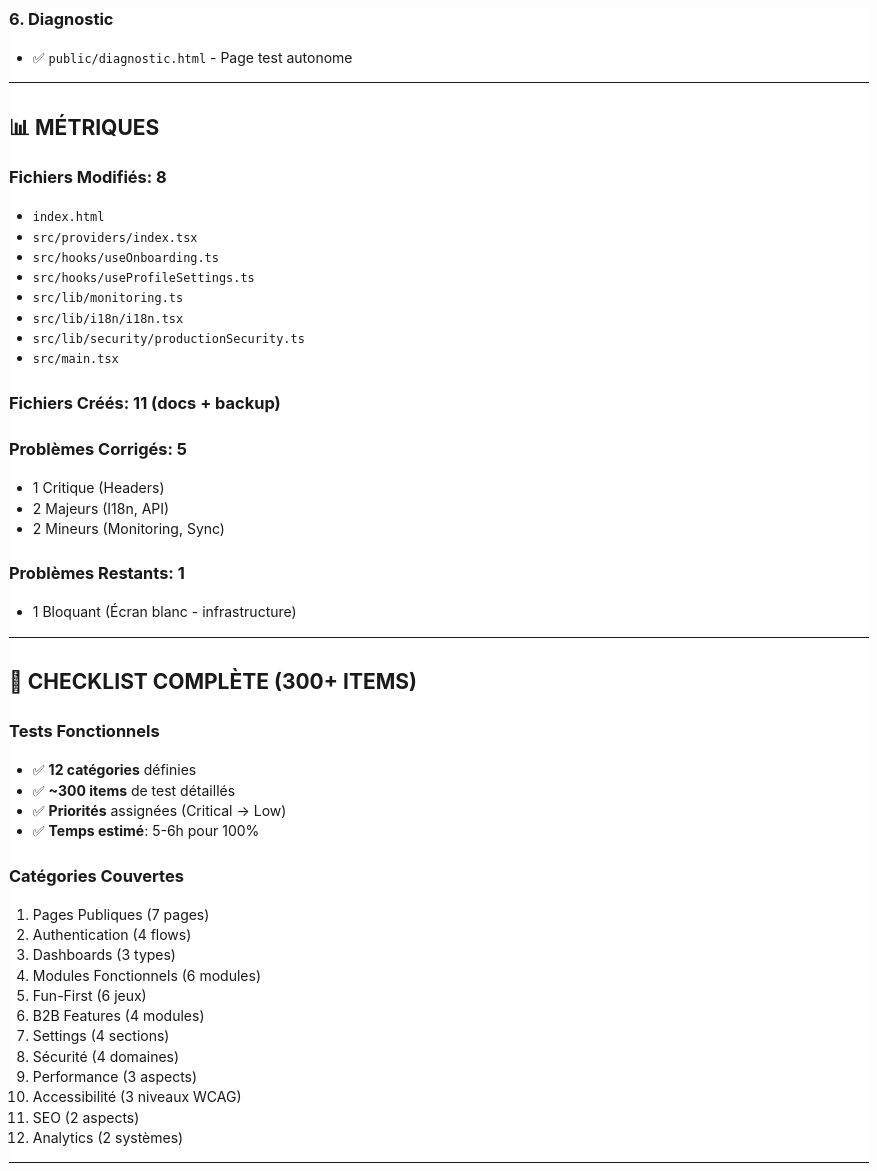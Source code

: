 ### 6. Diagnostic
- ✅ `public/diagnostic.html` - Page test autonome

---

## 📊 MÉTRIQUES

### Fichiers Modifiés: 8
- `index.html`
- `src/providers/index.tsx`
- `src/hooks/useOnboarding.ts`
- `src/hooks/useProfileSettings.ts`
- `src/lib/monitoring.ts`
- `src/lib/i18n/i18n.tsx`
- `src/lib/security/productionSecurity.ts`
- `src/main.tsx`

### Fichiers Créés: 11 (docs + backup)

### Problèmes Corrigés: 5
- 1 Critique (Headers)
- 2 Majeurs (I18n, API)
- 2 Mineurs (Monitoring, Sync)

### Problèmes Restants: 1
- 1 Bloquant (Écran blanc - infrastructure)

---

## 🎯 CHECKLIST COMPLÈTE (300+ ITEMS)

### Tests Fonctionnels
- ✅ **12 catégories** définies
- ✅ **~300 items** de test détaillés
- ✅ **Priorités** assignées (Critical → Low)
- ✅ **Temps estimé**: 5-6h pour 100%

### Catégories Couvertes
1. Pages Publiques (7 pages)
2. Authentication (4 flows)
3. Dashboards (3 types)
4. Modules Fonctionnels (6 modules)
5. Fun-First (6 jeux)
6. B2B Features (4 modules)
7. Settings (4 sections)
8. Sécurité (4 domaines)
9. Performance (3 aspects)
10. Accessibilité (3 niveaux WCAG)
11. SEO (2 aspects)
12. Analytics (2 systèmes)

---